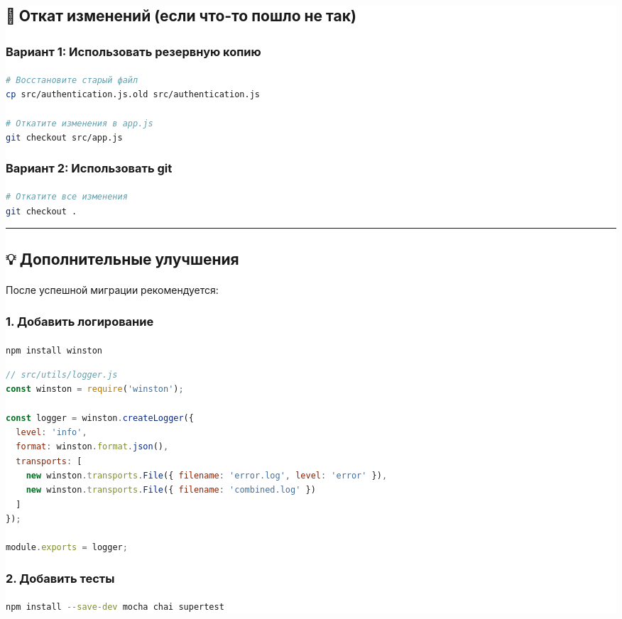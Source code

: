 
## 🔄 Откат изменений (если что-то пошло не так)

### Вариант 1: Использовать резервную копию

```bash
# Восстановите старый файл
cp src/authentication.js.old src/authentication.js

# Откатите изменения в app.js
git checkout src/app.js
```

### Вариант 2: Использовать git

```bash
# Откатите все изменения
git checkout .
```

---

## 💡 Дополнительные улучшения

После успешной миграции рекомендуется:

### 1. Добавить логирование

```bash
npm install winston
```

```javascript
// src/utils/logger.js
const winston = require('winston');

const logger = winston.createLogger({
  level: 'info',
  format: winston.format.json(),
  transports: [
    new winston.transports.File({ filename: 'error.log', level: 'error' }),
    new winston.transports.File({ filename: 'combined.log' })
  ]
});

module.exports = logger;
```

### 2. Добавить тесты

```bash
npm install --save-dev mocha chai supertest
```
